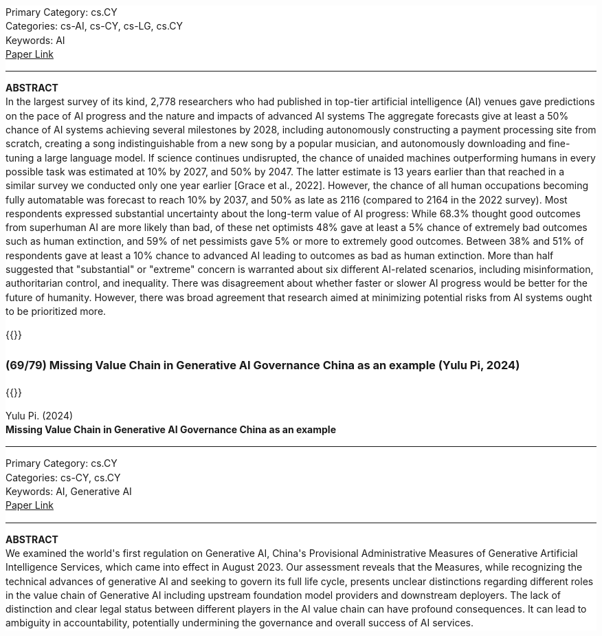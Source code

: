 Primary Category: cs.CY  
Categories: cs-AI, cs-CY, cs-LG, cs.CY  
Keywords: AI  
[Paper Link](http://arxiv.org/abs/2401.02843v1)  

---


**ABSTRACT**  
In the largest survey of its kind, 2,778 researchers who had published in top-tier artificial intelligence (AI) venues gave predictions on the pace of AI progress and the nature and impacts of advanced AI systems The aggregate forecasts give at least a 50% chance of AI systems achieving several milestones by 2028, including autonomously constructing a payment processing site from scratch, creating a song indistinguishable from a new song by a popular musician, and autonomously downloading and fine-tuning a large language model. If science continues undisrupted, the chance of unaided machines outperforming humans in every possible task was estimated at 10% by 2027, and 50% by 2047. The latter estimate is 13 years earlier than that reached in a similar survey we conducted only one year earlier [Grace et al., 2022]. However, the chance of all human occupations becoming fully automatable was forecast to reach 10% by 2037, and 50% as late as 2116 (compared to 2164 in the 2022 survey).   Most respondents expressed substantial uncertainty about the long-term value of AI progress: While 68.3% thought good outcomes from superhuman AI are more likely than bad, of these net optimists 48% gave at least a 5% chance of extremely bad outcomes such as human extinction, and 59% of net pessimists gave 5% or more to extremely good outcomes. Between 38% and 51% of respondents gave at least a 10% chance to advanced AI leading to outcomes as bad as human extinction. More than half suggested that "substantial" or "extreme" concern is warranted about six different AI-related scenarios, including misinformation, authoritarian control, and inequality. There was disagreement about whether faster or slower AI progress would be better for the future of humanity. However, there was broad agreement that research aimed at minimizing potential risks from AI systems ought to be prioritized more.

{{</citation>}}


### (69/79) Missing Value Chain in Generative AI Governance China as an example (Yulu Pi, 2024)

{{<citation>}}

Yulu Pi. (2024)  
**Missing Value Chain in Generative AI Governance China as an example**  

---
Primary Category: cs.CY  
Categories: cs-CY, cs.CY  
Keywords: AI, Generative AI  
[Paper Link](http://arxiv.org/abs/2401.02799v1)  

---


**ABSTRACT**  
We examined the world's first regulation on Generative AI, China's Provisional Administrative Measures of Generative Artificial Intelligence Services, which came into effect in August 2023. Our assessment reveals that the Measures, while recognizing the technical advances of generative AI and seeking to govern its full life cycle, presents unclear distinctions regarding different roles in the value chain of Generative AI including upstream foundation model providers and downstream deployers. The lack of distinction and clear legal status between different players in the AI value chain can have profound consequences. It can lead to ambiguity in accountability, potentially undermining the governance and overall success of AI services.
